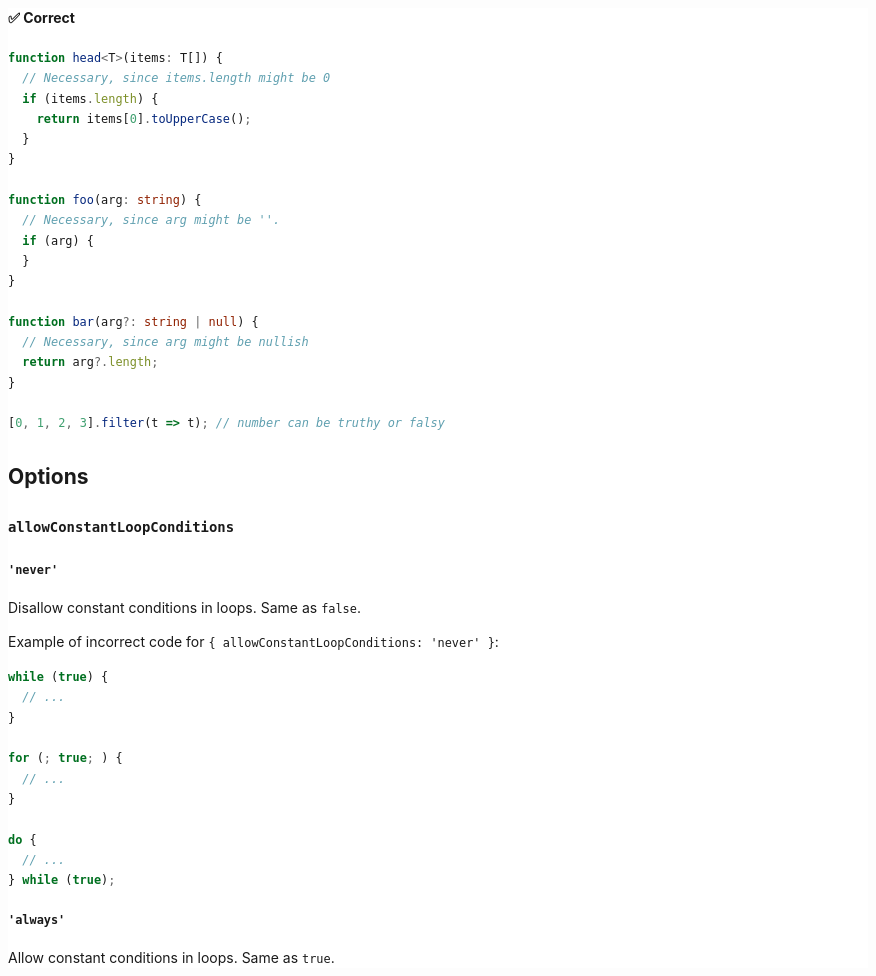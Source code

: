 #### ✅ Correct

```ts
function head<T>(items: T[]) {
  // Necessary, since items.length might be 0
  if (items.length) {
    return items[0].toUpperCase();
  }
}

function foo(arg: string) {
  // Necessary, since arg might be ''.
  if (arg) {
  }
}

function bar(arg?: string | null) {
  // Necessary, since arg might be nullish
  return arg?.length;
}

[0, 1, 2, 3].filter(t => t); // number can be truthy or falsy
```



## Options

### `allowConstantLoopConditions`



#### `'never'`

Disallow constant conditions in loops. Same as `false`.

Example of incorrect code for `{ allowConstantLoopConditions: 'never' }`:

```ts option='{ "allowConstantLoopConditions": "never" }' showPlaygroundButton
while (true) {
  // ...
}

for (; true; ) {
  // ...
}

do {
  // ...
} while (true);
```

#### `'always'`

Allow constant conditions in loops. Same as `true`.
